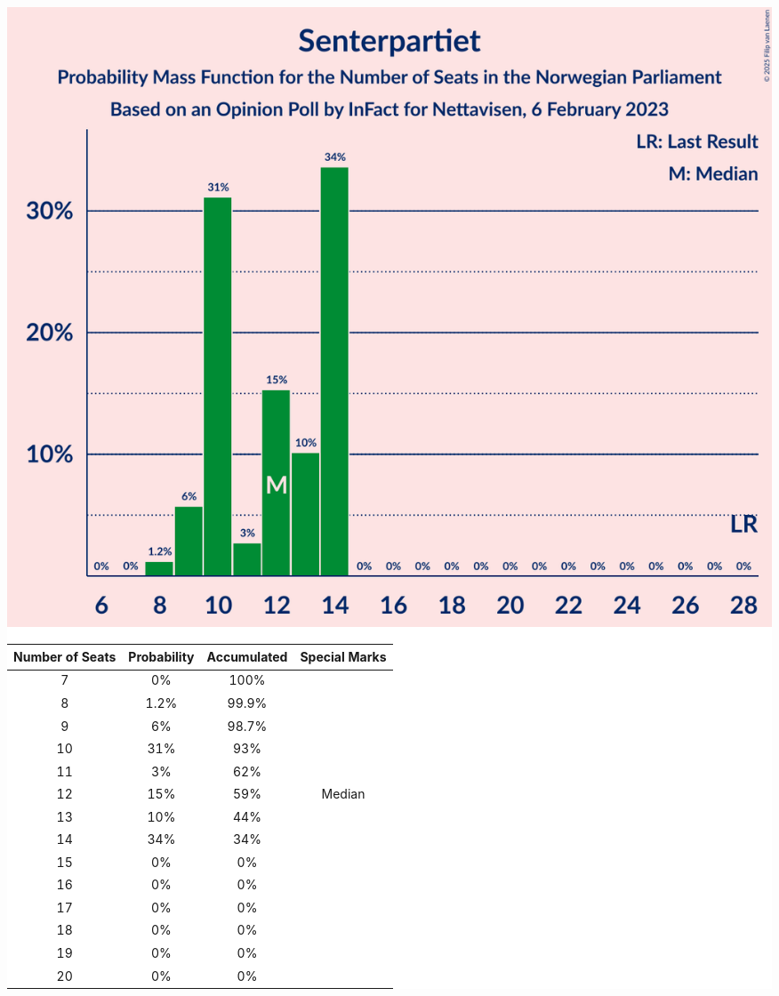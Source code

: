![Graph with seats probability mass function not yet produced](2023-02-06-InFact-seats-pmf-senterpartiet.png "Seats Probability Mass Function")

| Number of Seats | Probability | Accumulated | Special Marks |
|:---------------:|:-----------:|:-----------:|:-------------:|
| 7 | 0% | 100% |  |
| 8 | 1.2% | 99.9% |  |
| 9 | 6% | 98.7% |  |
| 10 | 31% | 93% |  |
| 11 | 3% | 62% |  |
| 12 | 15% | 59% | Median |
| 13 | 10% | 44% |  |
| 14 | 34% | 34% |  |
| 15 | 0% | 0% |  |
| 16 | 0% | 0% |  |
| 17 | 0% | 0% |  |
| 18 | 0% | 0% |  |
| 19 | 0% | 0% |  |
| 20 | 0% | 0% |  |